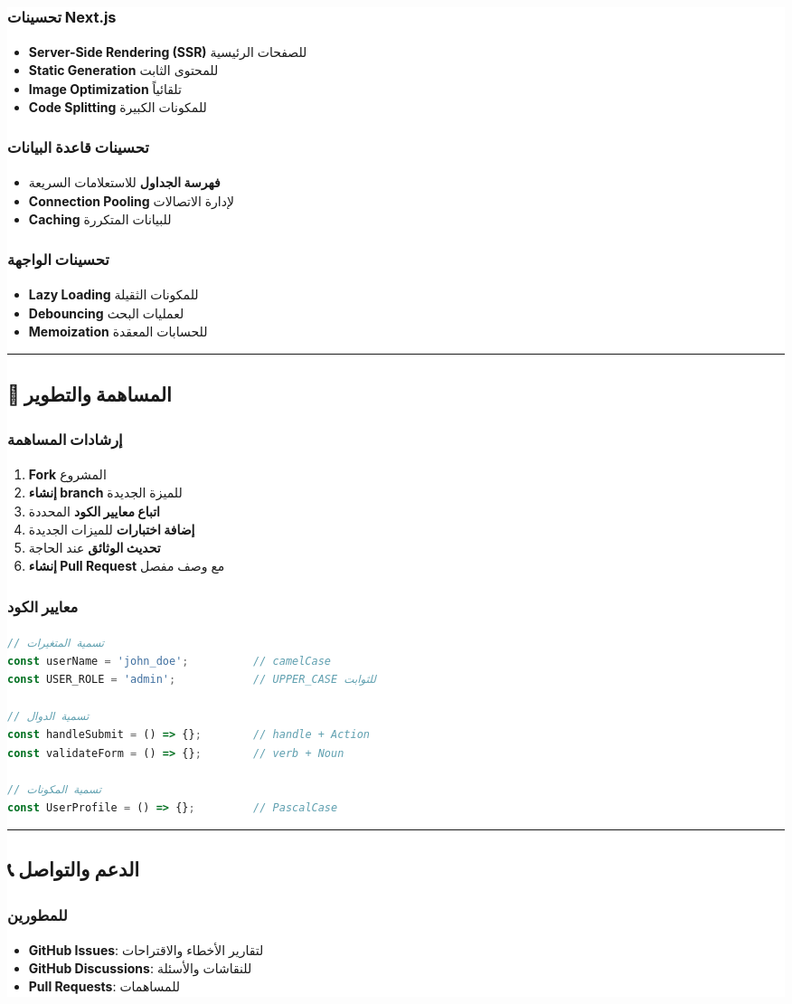 ### تحسينات Next.js
- **Server-Side Rendering (SSR)** للصفحات الرئيسية
- **Static Generation** للمحتوى الثابت
- **Image Optimization** تلقائياً
- **Code Splitting** للمكونات الكبيرة

### تحسينات قاعدة البيانات
- **فهرسة الجداول** للاستعلامات السريعة
- **Connection Pooling** لإدارة الاتصالات
- **Caching** للبيانات المتكررة

### تحسينات الواجهة
- **Lazy Loading** للمكونات الثقيلة
- **Debouncing** لعمليات البحث
- **Memoization** للحسابات المعقدة

---

## 🤝 المساهمة والتطوير

### إرشادات المساهمة
1. **Fork** المشروع
2. **إنشاء branch** للميزة الجديدة
3. **اتباع معايير الكود** المحددة
4. **إضافة اختبارات** للميزات الجديدة
5. **تحديث الوثائق** عند الحاجة
6. **إنشاء Pull Request** مع وصف مفصل

### معايير الكود
```typescript
// تسمية المتغيرات
const userName = 'john_doe';          // camelCase
const USER_ROLE = 'admin';            // UPPER_CASE للثوابت

// تسمية الدوال
const handleSubmit = () => {};        // handle + Action
const validateForm = () => {};        // verb + Noun

// تسمية المكونات
const UserProfile = () => {};         // PascalCase
```

---

## 📞 الدعم والتواصل

### للمطورين
- **GitHub Issues**: لتقارير الأخطاء والاقتراحات
- **GitHub Discussions**: للنقاشات والأسئلة
- **Pull Requests**: للمساهمات
